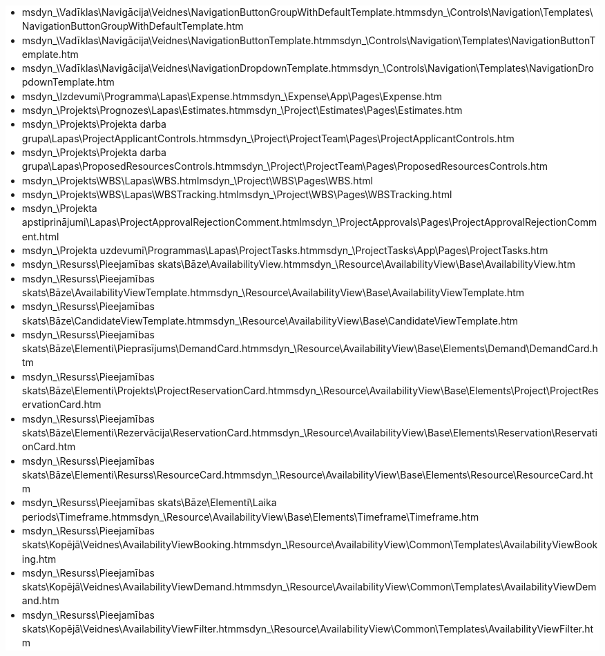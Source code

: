 - <span data-ttu-id="60525-175">msdyn\_\\Vadīklas\\Navigācija\\Veidnes\\NavigationButtonGroupWithDefaultTemplate.htm</span><span class="sxs-lookup"><span data-stu-id="60525-175">msdyn\_\\Controls\\Navigation\\Templates\\NavigationButtonGroupWithDefaultTemplate.htm</span></span>
- <span data-ttu-id="60525-176">msdyn\_\\Vadīklas\\Navigācija\\Veidnes\\NavigationButtonTemplate.htm</span><span class="sxs-lookup"><span data-stu-id="60525-176">msdyn\_\\Controls\\Navigation\\Templates\\NavigationButtonTemplate.htm</span></span>
- <span data-ttu-id="60525-177">msdyn\_\\Vadīklas\\Navigācija\\Veidnes\\NavigationDropdownTemplate.htm</span><span class="sxs-lookup"><span data-stu-id="60525-177">msdyn\_\\Controls\\Navigation\\Templates\\NavigationDropdownTemplate.htm</span></span>
- <span data-ttu-id="60525-178">msdyn\_\\Izdevumi\\Programma\\Lapas\\Expense.htm</span><span class="sxs-lookup"><span data-stu-id="60525-178">msdyn\_\\Expense\\App\\Pages\\Expense.htm</span></span>
- <span data-ttu-id="60525-179">msdyn\_\\Projekts\\Prognozes\\Lapas\\Estimates.htm</span><span class="sxs-lookup"><span data-stu-id="60525-179">msdyn\_\\Project\\Estimates\\Pages\\Estimates.htm</span></span>
- <span data-ttu-id="60525-180">msdyn\_\\Projekts\\Projekta darba grupa\\Lapas\\ProjectApplicantControls.htm</span><span class="sxs-lookup"><span data-stu-id="60525-180">msdyn\_\\Project\\ProjectTeam\\Pages\\ProjectApplicantControls.htm</span></span>
- <span data-ttu-id="60525-181">msdyn\_\\Projekts\\Projekta darba grupa\\Lapas\\ProposedResourcesControls.htm</span><span class="sxs-lookup"><span data-stu-id="60525-181">msdyn\_\\Project\\ProjectTeam\\Pages\\ProposedResourcesControls.htm</span></span>
- <span data-ttu-id="60525-182">msdyn\_\\Projekts\\WBS\\Lapas\\WBS.html</span><span class="sxs-lookup"><span data-stu-id="60525-182">msdyn\_\\Project\\WBS\\Pages\\WBS.html</span></span>
- <span data-ttu-id="60525-183">msdyn\_\\Projekts\\WBS\\Lapas\\WBSTracking.html</span><span class="sxs-lookup"><span data-stu-id="60525-183">msdyn\_\\Project\\WBS\\Pages\\WBSTracking.html</span></span>
- <span data-ttu-id="60525-184">msdyn\_\\Projekta apstiprinājumi\\Lapas\\ProjectApprovalRejectionComment.html</span><span class="sxs-lookup"><span data-stu-id="60525-184">msdyn\_\\ProjectApprovals\\Pages\\ProjectApprovalRejectionComment.html</span></span>
- <span data-ttu-id="60525-185">msdyn\_\\Projekta uzdevumi\\Programmas\\Lapas\\ProjectTasks.htm</span><span class="sxs-lookup"><span data-stu-id="60525-185">msdyn\_\\ProjectTasks\\App\\Pages\\ProjectTasks.htm</span></span>
- <span data-ttu-id="60525-186">msdyn\_\\Resurss\\Pieejamības skats\\Bāze\\AvailabilityView.htm</span><span class="sxs-lookup"><span data-stu-id="60525-186">msdyn\_\\Resource\\AvailabilityView\\Base\\AvailabilityView.htm</span></span>
- <span data-ttu-id="60525-187">msdyn\_\\Resurss\\Pieejamības skats\\Bāze\\AvailabilityViewTemplate.htm</span><span class="sxs-lookup"><span data-stu-id="60525-187">msdyn\_\\Resource\\AvailabilityView\\Base\\AvailabilityViewTemplate.htm</span></span>
- <span data-ttu-id="60525-188">msdyn\_\\Resurss\\Pieejamības skats\\Bāze\\CandidateViewTemplate.htm</span><span class="sxs-lookup"><span data-stu-id="60525-188">msdyn\_\\Resource\\AvailabilityView\\Base\\CandidateViewTemplate.htm</span></span>
- <span data-ttu-id="60525-189">msdyn\_\\Resurss\\Pieejamības skats\\Bāze\\Elementi\\Pieprasījums\\DemandCard.htm</span><span class="sxs-lookup"><span data-stu-id="60525-189">msdyn\_\\Resource\\AvailabilityView\\Base\\Elements\\Demand\\DemandCard.htm</span></span>
- <span data-ttu-id="60525-190">msdyn\_\\Resurss\\Pieejamības skats\\Bāze\\Elementi\\Projekts\\ProjectReservationCard.htm</span><span class="sxs-lookup"><span data-stu-id="60525-190">msdyn\_\\Resource\\AvailabilityView\\Base\\Elements\\Project\\ProjectReservationCard.htm</span></span>
- <span data-ttu-id="60525-191">msdyn\_\\Resurss\\Pieejamības skats\\Bāze\\Elementi\\Rezervācija\\ReservationCard.htm</span><span class="sxs-lookup"><span data-stu-id="60525-191">msdyn\_\\Resource\\AvailabilityView\\Base\\Elements\\Reservation\\ReservationCard.htm</span></span>
- <span data-ttu-id="60525-192">msdyn\_\\Resurss\\Pieejamības skats\\Bāze\\Elementi\\Resurss\\ResourceCard.htm</span><span class="sxs-lookup"><span data-stu-id="60525-192">msdyn\_\\Resource\\AvailabilityView\\Base\\Elements\\Resource\\ResourceCard.htm</span></span>
- <span data-ttu-id="60525-193">msdyn\_\\Resurss\\Pieejamības skats\\Bāze\\Elementi\\Laika periods\\Timeframe.htm</span><span class="sxs-lookup"><span data-stu-id="60525-193">msdyn\_\\Resource\\AvailabilityView\\Base\\Elements\\Timeframe\\Timeframe.htm</span></span>
- <span data-ttu-id="60525-194">msdyn\_\\Resurss\\Pieejamības skats\\Kopējā\\Veidnes\\AvailabilityViewBooking.htm</span><span class="sxs-lookup"><span data-stu-id="60525-194">msdyn\_\\Resource\\AvailabilityView\\Common\\Templates\\AvailabilityViewBooking.htm</span></span>
- <span data-ttu-id="60525-195">msdyn\_\\Resurss\\Pieejamības skats\\Kopējā\\Veidnes\\AvailabilityViewDemand.htm</span><span class="sxs-lookup"><span data-stu-id="60525-195">msdyn\_\\Resource\\AvailabilityView\\Common\\Templates\\AvailabilityViewDemand.htm</span></span>
- <span data-ttu-id="60525-196">msdyn\_\\Resurss\\Pieejamības skats\\Kopējā\\Veidnes\\AvailabilityViewFilter.htm</span><span class="sxs-lookup"><span data-stu-id="60525-196">msdyn\_\\Resource\\AvailabilityView\\Common\\Templates\\AvailabilityViewFilter.htm</span></span>